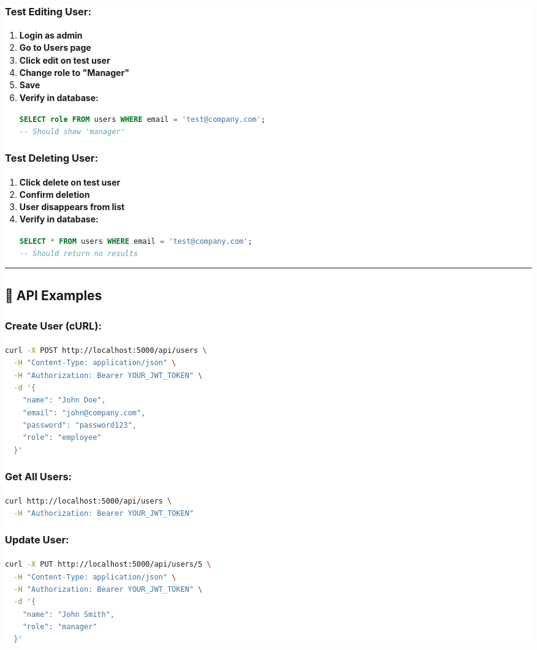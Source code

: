 ### Test Editing User:

1. **Login as admin**
2. **Go to Users page**
3. **Click edit on test user**
4. **Change role to "Manager"**
5. **Save**
6. **Verify in database:**
   ```sql
   SELECT role FROM users WHERE email = 'test@company.com';
   -- Should show 'manager'
   ```

### Test Deleting User:

1. **Click delete on test user**
2. **Confirm deletion**
3. **User disappears from list**
4. **Verify in database:**
   ```sql
   SELECT * FROM users WHERE email = 'test@company.com';
   -- Should return no results
   ```

---

## 📡 API Examples

### Create User (cURL):
```bash
curl -X POST http://localhost:5000/api/users \
  -H "Content-Type: application/json" \
  -H "Authorization: Bearer YOUR_JWT_TOKEN" \
  -d '{
    "name": "John Doe",
    "email": "john@company.com",
    "password": "password123",
    "role": "employee"
  }'
```

### Get All Users:
```bash
curl http://localhost:5000/api/users \
  -H "Authorization: Bearer YOUR_JWT_TOKEN"
```

### Update User:
```bash
curl -X PUT http://localhost:5000/api/users/5 \
  -H "Content-Type: application/json" \
  -H "Authorization: Bearer YOUR_JWT_TOKEN" \
  -d '{
    "name": "John Smith",
    "role": "manager"
  }'
```
